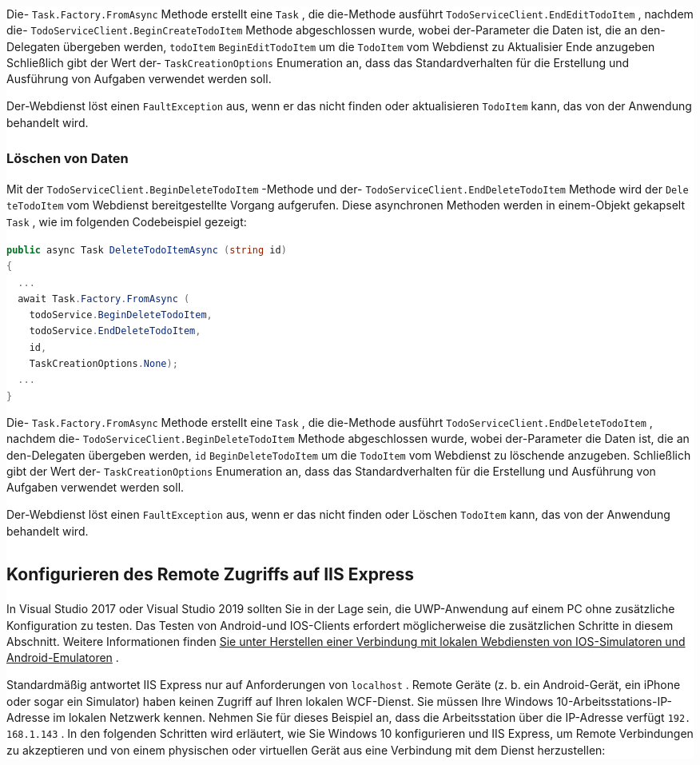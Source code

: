Die- `Task.Factory.FromAsync` Methode erstellt eine `Task` , die die-Methode ausführt `TodoServiceClient.EndEditTodoItem` , nachdem die- `TodoServiceClient.BeginCreateTodoItem` Methode abgeschlossen wurde, wobei der-Parameter die Daten ist, die an den-Delegaten übergeben werden, `todoItem` `BeginEditTodoItem` um die `TodoItem` vom Webdienst zu Aktualisier Ende anzugeben Schließlich gibt der Wert der- `TaskCreationOptions` Enumeration an, dass das Standardverhalten für die Erstellung und Ausführung von Aufgaben verwendet werden soll.

Der-Webdienst löst einen `FaultException` aus, wenn er das nicht finden oder aktualisieren `TodoItem` kann, das von der Anwendung behandelt wird.

### <a name="delete-data"></a>Löschen von Daten

Mit der `TodoServiceClient.BeginDeleteTodoItem` -Methode und der- `TodoServiceClient.EndDeleteTodoItem` Methode wird der `DeleteTodoItem` vom Webdienst bereitgestellte Vorgang aufgerufen. Diese asynchronen Methoden werden in einem-Objekt gekapselt `Task` , wie im folgenden Codebeispiel gezeigt:

```csharp
public async Task DeleteTodoItemAsync (string id)
{
  ...
  await Task.Factory.FromAsync (
    todoService.BeginDeleteTodoItem,
    todoService.EndDeleteTodoItem,
    id,
    TaskCreationOptions.None);
  ...
}
```

Die- `Task.Factory.FromAsync` Methode erstellt eine `Task` , die die-Methode ausführt `TodoServiceClient.EndDeleteTodoItem` , nachdem die- `TodoServiceClient.BeginDeleteTodoItem` Methode abgeschlossen wurde, wobei der-Parameter die Daten ist, die an den-Delegaten übergeben werden, `id` `BeginDeleteTodoItem` um die `TodoItem` vom Webdienst zu löschende anzugeben. Schließlich gibt der Wert der- `TaskCreationOptions` Enumeration an, dass das Standardverhalten für die Erstellung und Ausführung von Aufgaben verwendet werden soll.

Der-Webdienst löst einen `FaultException` aus, wenn er das nicht finden oder Löschen `TodoItem` kann, das von der Anwendung behandelt wird.

## <a name="configure-remote-access-to-iis-express"></a>Konfigurieren des Remote Zugriffs auf IIS Express
In Visual Studio 2017 oder Visual Studio 2019 sollten Sie in der Lage sein, die UWP-Anwendung auf einem PC ohne zusätzliche Konfiguration zu testen. Das Testen von Android-und IOS-Clients erfordert möglicherweise die zusätzlichen Schritte in diesem Abschnitt. Weitere Informationen finden [Sie unter Herstellen einer Verbindung mit lokalen Webdiensten von IOS-Simulatoren und Android-Emulatoren](~/cross-platform/deploy-test/connect-to-local-web-services.md) .

Standardmäßig antwortet IIS Express nur auf Anforderungen von `localhost` . Remote Geräte (z. b. ein Android-Gerät, ein iPhone oder sogar ein Simulator) haben keinen Zugriff auf Ihren lokalen WCF-Dienst. Sie müssen Ihre Windows 10-Arbeitsstations-IP-Adresse im lokalen Netzwerk kennen. Nehmen Sie für dieses Beispiel an, dass die Arbeitsstation über die IP-Adresse verfügt `192.168.1.143` . In den folgenden Schritten wird erläutert, wie Sie Windows 10 konfigurieren und IIS Express, um Remote Verbindungen zu akzeptieren und von einem physischen oder virtuellen Gerät aus eine Verbindung mit dem Dienst herzustellen:
